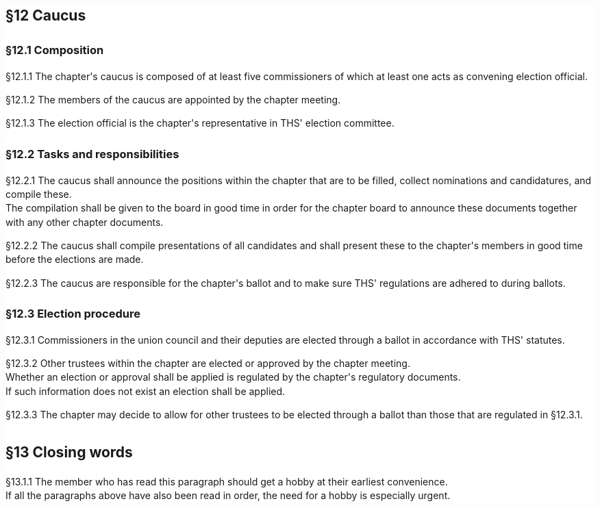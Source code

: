 ## §12 Caucus

### §12.1 Composition

§12.1.1 The chapter's caucus is composed of at least five commissioners of which at least one acts as convening election official.

§12.1.2 The members of the caucus are appointed by the chapter meeting.

§12.1.3 The election official is the chapter's representative in THS' election committee.

### §12.2 Tasks and responsibilities

§12.2.1 The caucus shall announce the positions within the chapter that are to be filled, collect nominations and candidatures, and compile these.  
The compilation shall be given to the board in good time in order for the chapter board to announce these documents together with any other chapter documents.

§12.2.2 The caucus shall compile presentations of all candidates and shall present these to the chapter's members in good time before the elections are made.

§12.2.3 The caucus are responsible for the chapter's ballot and to make sure THS' regulations are adhered to during ballots.

### §12.3 Election procedure

§12.3.1 Commissioners in the union council and their deputies are elected through a ballot in accordance with THS' statutes.

§12.3.2 Other trustees within the chapter are elected or approved by the chapter meeting.  
Whether an election or approval shall be applied is regulated by the chapter's regulatory documents.  
If such information does not exist an election shall be applied.

§12.3.3 The chapter may decide to allow for other trustees to be elected through a ballot than those that are regulated in §12.3.1.

## §13 Closing words

§13.1.1 The member who has read this paragraph should get a hobby at their earliest convenience.  
If all the paragraphs above have also been read in order, the need for a hobby is especially urgent.
